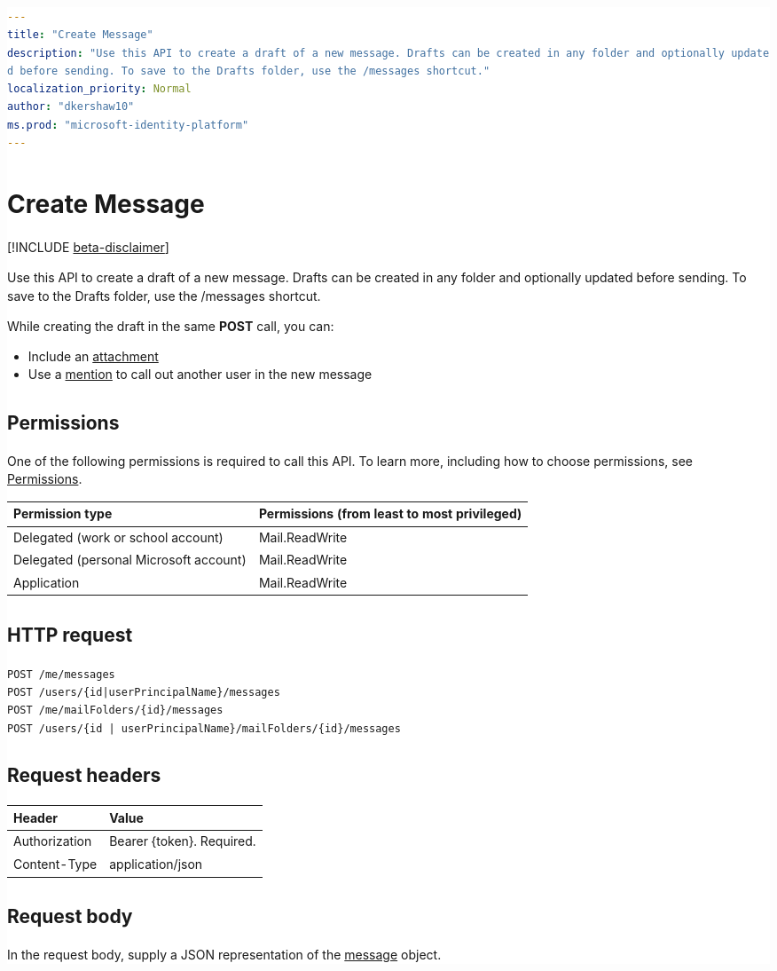 ```yaml
---
title: "Create Message"
description: "Use this API to create a draft of a new message. Drafts can be created in any folder and optionally updated before sending. To save to the Drafts folder, use the /messages shortcut."
localization_priority: Normal
author: "dkershaw10"
ms.prod: "microsoft-identity-platform"
---
```


# Create Message

[!INCLUDE [beta-disclaimer](../../includes/beta-disclaimer.md)]

Use this API to create a draft of a new message. Drafts can be created in any folder and optionally updated before sending. To save to the Drafts folder, use the /messages shortcut.

While creating the draft in the same **POST** call, you can:

- Include an [attachment](../resources/attachment.md) 
- Use a [mention](../resources/mention.md) to call out another user in the new message

## Permissions
One of the following permissions is required to call this API. To learn more, including how to choose permissions, see [Permissions](/graph/permissions-reference).

|Permission type      | Permissions (from least to most privileged)              |
|:--------------------|:---------------------------------------------------------|
|Delegated (work or school account) | Mail.ReadWrite    |
|Delegated (personal Microsoft account) | Mail.ReadWrite    |
|Application | Mail.ReadWrite |

## HTTP request

```http
POST /me/messages
POST /users/{id|userPrincipalName}/messages
POST /me/mailFolders/{id}/messages
POST /users/{id | userPrincipalName}/mailFolders/{id}/messages
```
## Request headers
| Header       | Value |
|:---------------|:--------|
| Authorization  | Bearer {token}. Required.  |
| Content-Type  | application/json  |

## Request body
In the request body, supply a JSON representation of the [message](../resources/message.md) object.
